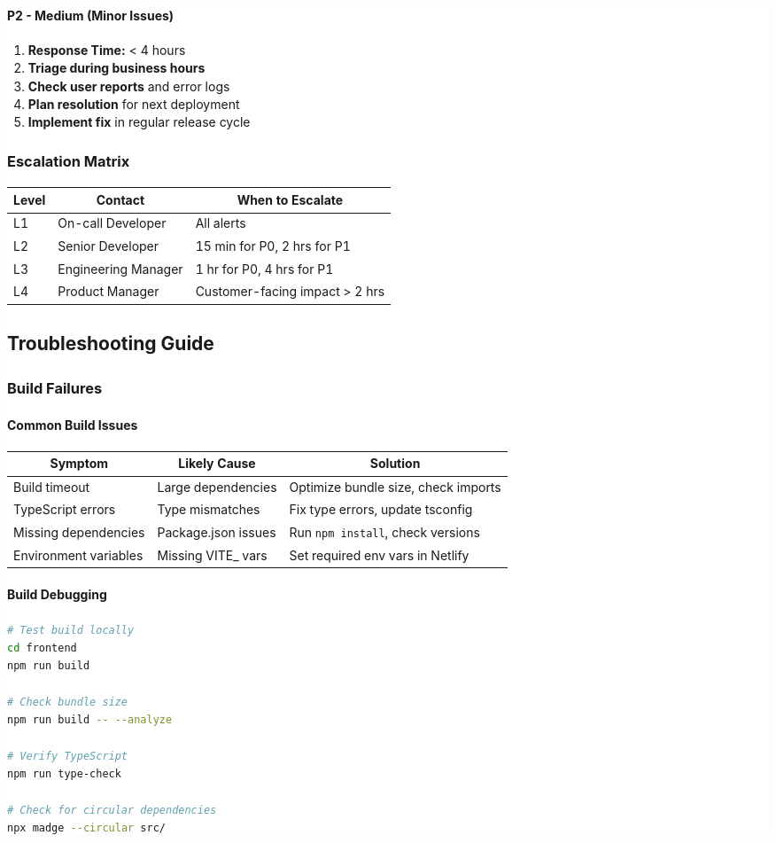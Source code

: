 #### P2 - Medium (Minor Issues)

1. **Response Time:** < 4 hours
2. **Triage during business hours**
3. **Check user reports** and error logs
4. **Plan resolution** for next deployment
5. **Implement fix** in regular release cycle

### Escalation Matrix

| Level | Contact             | When to Escalate               |
| ----- | ------------------- | ------------------------------ |
| L1    | On-call Developer   | All alerts                     |
| L2    | Senior Developer    | 15 min for P0, 2 hrs for P1    |
| L3    | Engineering Manager | 1 hr for P0, 4 hrs for P1      |
| L4    | Product Manager     | Customer-facing impact > 2 hrs |

## Troubleshooting Guide

### Build Failures

#### Common Build Issues

| Symptom               | Likely Cause        | Solution                            |
| --------------------- | ------------------- | ----------------------------------- |
| Build timeout         | Large dependencies  | Optimize bundle size, check imports |
| TypeScript errors     | Type mismatches     | Fix type errors, update tsconfig    |
| Missing dependencies  | Package.json issues | Run `npm install`, check versions   |
| Environment variables | Missing VITE_ vars  | Set required env vars in Netlify    |

#### Build Debugging

```bash
# Test build locally
cd frontend
npm run build

# Check bundle size
npm run build -- --analyze

# Verify TypeScript
npm run type-check

# Check for circular dependencies
npx madge --circular src/
```
